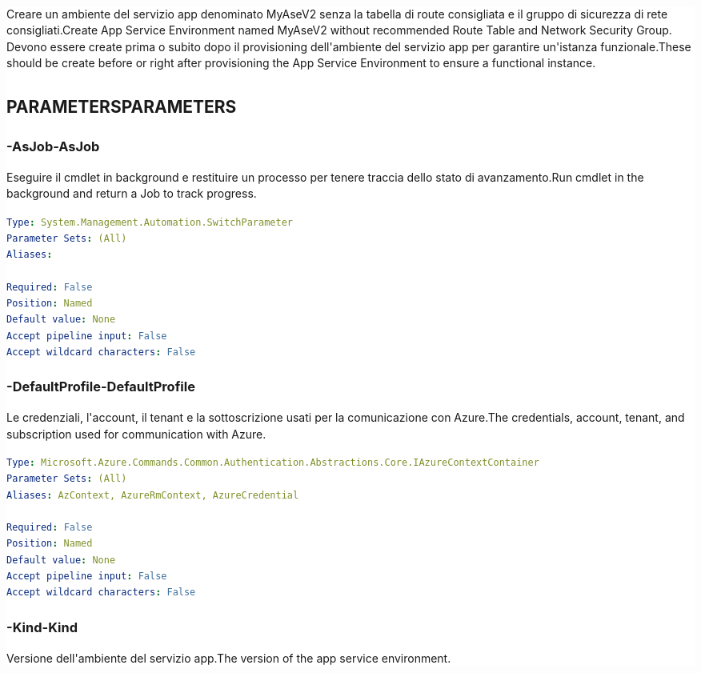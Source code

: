 <span data-ttu-id="f84cd-115">Creare un ambiente del servizio app denominato MyAseV2 senza la tabella di route consigliata e il gruppo di sicurezza di rete consigliati.</span><span class="sxs-lookup"><span data-stu-id="f84cd-115">Create App Service Environment named MyAseV2 without recommended Route Table and Network Security Group.</span></span>
<span data-ttu-id="f84cd-116">Devono essere create prima o subito dopo il provisioning dell'ambiente del servizio app per garantire un'istanza funzionale.</span><span class="sxs-lookup"><span data-stu-id="f84cd-116">These should be create before or right after provisioning the App Service Environment to ensure a functional instance.</span></span>

## <span data-ttu-id="f84cd-117">PARAMETERS</span><span class="sxs-lookup"><span data-stu-id="f84cd-117">PARAMETERS</span></span>

### <span data-ttu-id="f84cd-118">-AsJob</span><span class="sxs-lookup"><span data-stu-id="f84cd-118">-AsJob</span></span>
<span data-ttu-id="f84cd-119">Eseguire il cmdlet in background e restituire un processo per tenere traccia dello stato di avanzamento.</span><span class="sxs-lookup"><span data-stu-id="f84cd-119">Run cmdlet in the background and return a Job to track progress.</span></span>

```yaml
Type: System.Management.Automation.SwitchParameter
Parameter Sets: (All)
Aliases:

Required: False
Position: Named
Default value: None
Accept pipeline input: False
Accept wildcard characters: False
```

### <span data-ttu-id="f84cd-120">-DefaultProfile</span><span class="sxs-lookup"><span data-stu-id="f84cd-120">-DefaultProfile</span></span>
<span data-ttu-id="f84cd-121">Le credenziali, l'account, il tenant e la sottoscrizione usati per la comunicazione con Azure.</span><span class="sxs-lookup"><span data-stu-id="f84cd-121">The credentials, account, tenant, and subscription used for communication with Azure.</span></span>

```yaml
Type: Microsoft.Azure.Commands.Common.Authentication.Abstractions.Core.IAzureContextContainer
Parameter Sets: (All)
Aliases: AzContext, AzureRmContext, AzureCredential

Required: False
Position: Named
Default value: None
Accept pipeline input: False
Accept wildcard characters: False
```

### <span data-ttu-id="f84cd-122">-Kind</span><span class="sxs-lookup"><span data-stu-id="f84cd-122">-Kind</span></span>
<span data-ttu-id="f84cd-123">Versione dell'ambiente del servizio app.</span><span class="sxs-lookup"><span data-stu-id="f84cd-123">The version of the app service environment.</span></span>
